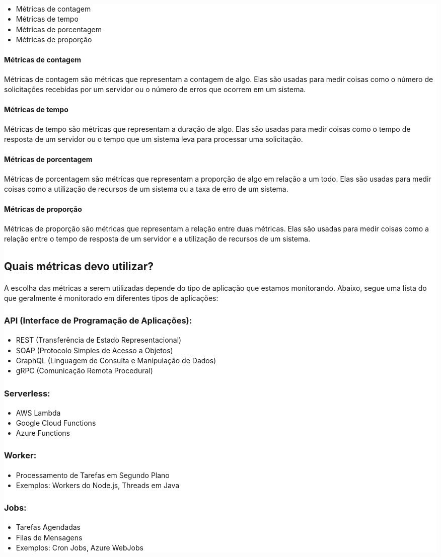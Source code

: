 - Métricas de contagem
- Métricas de tempo
- Métricas de porcentagem
- Métricas de proporção


#### Métricas de contagem

Métricas de contagem são métricas que representam a contagem de algo. Elas são usadas para medir coisas como o número de solicitações recebidas por um servidor ou o número de erros que ocorrem em um sistema.

#### Métricas de tempo

Métricas de tempo são métricas que representam a duração de algo. Elas são usadas para medir coisas como o tempo de resposta de um servidor ou o tempo que um sistema leva para processar uma solicitação.

#### Métricas de porcentagem

Métricas de porcentagem são métricas que representam a proporção de algo em relação a um todo. Elas são usadas para medir coisas como a utilização de recursos de um sistema ou a taxa de erro de um sistema.

#### Métricas de proporção

Métricas de proporção são métricas que representam a relação entre duas métricas. Elas são usadas para medir coisas como a relação entre o tempo de resposta de um servidor e a utilização de recursos de um sistema.

## Quais métricas devo utilizar?

A escolha das métricas a serem utilizadas depende do tipo de aplicação que estamos monitorando. Abaixo, segue uma lista do que geralmente é monitorado em diferentes tipos de aplicações:

### API (Interface de Programação de Aplicações):
- REST (Transferência de Estado Representacional)
- SOAP (Protocolo Simples de Acesso a Objetos)
- GraphQL (Linguagem de Consulta e Manipulação de Dados)
- gRPC (Comunicação Remota Procedural)

### Serverless:
- AWS Lambda
- Google Cloud Functions
- Azure Functions

### Worker:
- Processamento de Tarefas em Segundo Plano
- Exemplos: Workers do Node.js, Threads em Java

### Jobs:
- Tarefas Agendadas
- Filas de Mensagens
- Exemplos: Cron Jobs, Azure WebJobs
